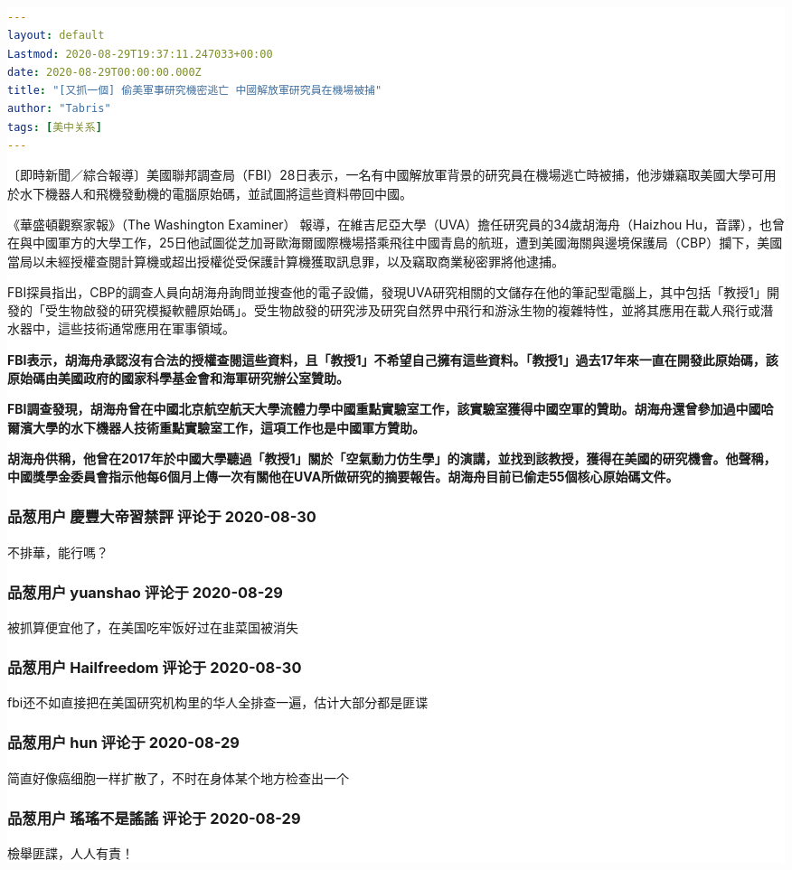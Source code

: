 ```yaml
---
layout: default
Lastmod: 2020-08-29T19:37:11.247033+00:00
date: 2020-08-29T00:00:00.000Z
title: "[又抓一個] 偷美軍事研究機密逃亡 中國解放軍研究員在機場被捕"
author: "Tabris"
tags: [美中关系]
---
```


〔即時新聞／綜合報導〕美國聯邦調查局（FBI）28日表示，一名有中國解放軍背景的研究員在機場逃亡時被捕，他涉嫌竊取美國大學可用於水下機器人和飛機發動機的電腦原始碼，並試圖將這些資料帶回中國。  
  
《華盛頓觀察家報》（The Washington Examiner） 報導，在維吉尼亞大學（UVA）擔任研究員的34歲胡海舟（Haizhou Hu，音譯），也曾在與中國軍方的大學工作，25日他試圖從芝加哥歐海爾國際機場搭乘飛往中國青島的航班，遭到美國海關與邊境保護局（CBP）攔下，美國當局以未經授權查閱計算機或超出授權從受保護計算機獲取訊息罪，以及竊取商業秘密罪將他逮捕。  
  
FBI探員指出，CBP的調查人員向胡海舟詢問並搜查他的電子設備，發現UVA研究相關的文儲存在他的筆記型電腦上，其中包括「教授1」開發的「受生物啟發的研究模擬軟體原始碼」。受生物啟發的研究涉及研究自然界中飛行和游泳生物的複雜特性，並將其應用在載人飛行或潛水器中，這些技術通常應用在軍事領域。  
  
**FBI表示，胡海舟承認沒有合法的授權查閱這些資料，且「教授1」不希望自己擁有這些資料。「教授1」過去17年來一直在開發此原始碼，該原始碼由美國政府的國家科學基金會和海軍研究辦公室贊助。**  
  
**FBI調查發現，胡海舟曾在中國北京航空航天大學流體力學中國重點實驗室工作，該實驗室獲得中國空軍的贊助。胡海舟還曾參加過中國哈爾濱大學的水下機器人技術重點實驗室工作，這項工作也是中國軍方贊助。**  
  
**胡海舟供稱，他曾在2017年於中國大學聽過「教授1」關於「空氣動力仿生學」的演講，並找到該教授，獲得在美國的研究機會。他聲稱，中國獎學金委員會指示他每6個月上傳一次有關他在UVA所做研究的摘要報告。胡海舟目前已偷走55個核心原始碼文件。**

            
### 品葱用户 **慶豐大帝習禁評** 评论于 2020-08-30
        
不排華，能行嗎？
        


            
### 品葱用户 **yuanshao** 评论于 2020-08-29
        
被抓算便宜他了，在美国吃牢饭好过在韭菜国被消失
        


            
### 品葱用户 **Hailfreedom** 评论于 2020-08-30
        
fbi还不如直接把在美国研究机构里的华人全排查一遍，估计大部分都是匪谍
        


            
### 品葱用户 **hun** 评论于 2020-08-29
        
简直好像癌细胞一样扩散了，不时在身体某个地方检查出一个
        


            
### 品葱用户 **瑤瑤不是謠謠** 评论于 2020-08-29
        
檢舉匪諜，人人有責！
        


            